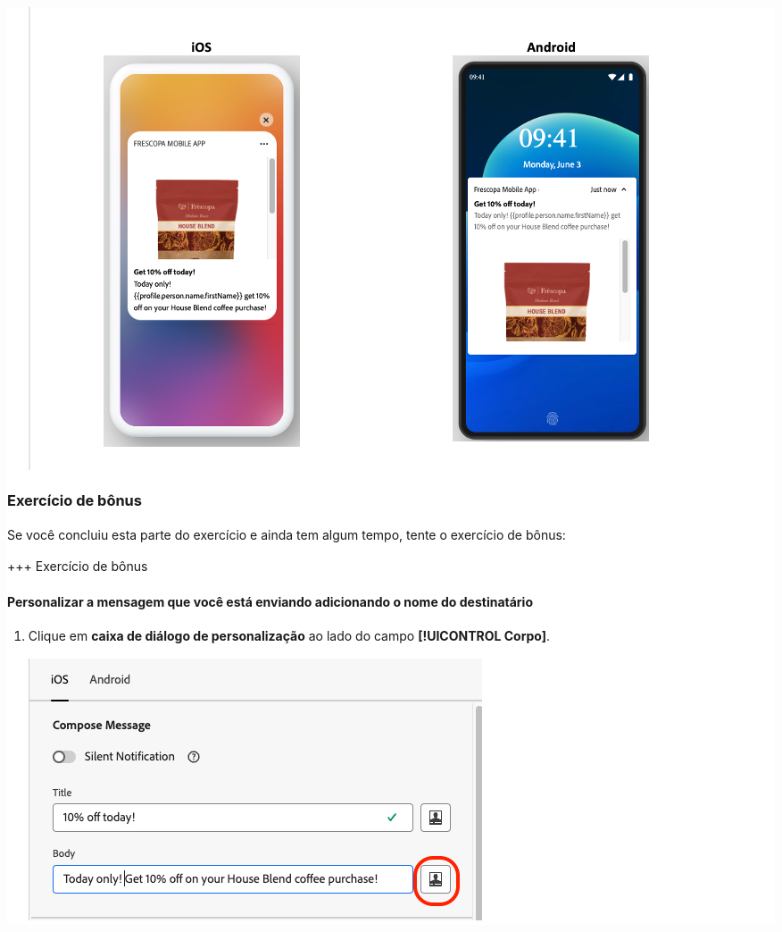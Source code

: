    > ![expandir exibição](/help/summit-lab-2024/l820-lab-workbook/assets/2-3-3-expand-view.png)

### Exercício de bônus

Se você concluiu esta parte do exercício e ainda tem algum tempo, tente o exercício de bônus:

+++ Exercício de bônus

#### Personalizar a mensagem que você está enviando adicionando o nome do destinatário

1. Clique em **caixa de diálogo de personalização** ao lado do campo **[!UICONTROL Corpo]**.

   ![botão de personalização](/help/summit-lab-2024/l820-lab-workbook/assets/2-3-personalization-button.png)
